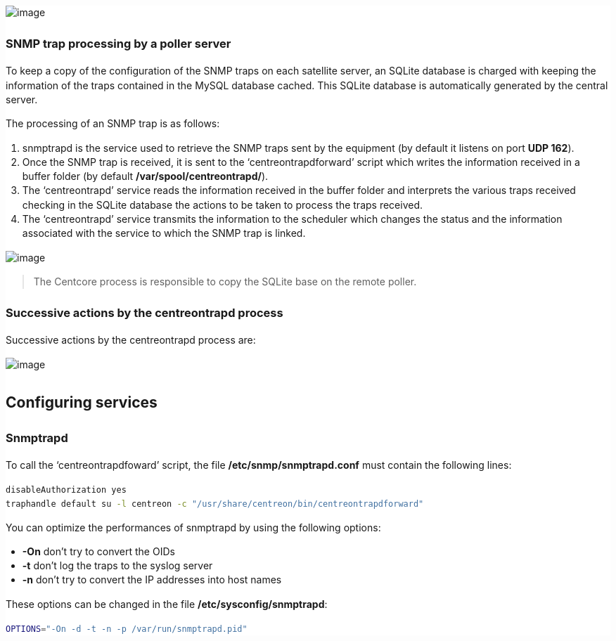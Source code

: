 ![image](assets/configuration/06_trap_centreon.png)

### SNMP trap processing by a poller server

To keep a copy of the configuration of the SNMP traps on each satellite server, an SQLite database is charged with
keeping the information of the traps contained in the MySQL database cached. This SQLite database is automatically
generated by the central server.

The processing of an SNMP trap is as follows:

1. snmptrapd is the service used to retrieve the SNMP traps sent by the equipment (by default it listens on port
  **UDP 162**).
2. Once the SNMP trap is received, it is sent to the ‘centreontrapdforward’ script which writes the information
  received in a buffer folder (by default **/var/spool/centreontrapd/**).
3. The ‘centreontrapd’ service reads the information received in the buffer folder and interprets the various traps
  received checking in the SQLite database the actions to be taken to process the traps received.
4. The ‘centreontrapd’ service transmits the information to the scheduler which changes the status and the information
  associated with the service to which the SNMP trap is linked.

![image](assets/configuration/06_trap_poller.png)

> The Centcore process is responsible to copy the SQLite base on the remote poller.

### Successive actions by the centreontrapd process

Successive actions by the centreontrapd process are:

![image](assets/configuration/SNMP_Traps_management_general_view.png)

## Configuring services

### Snmptrapd

To call the ‘centreontrapdfoward’ script, the file **/etc/snmp/snmptrapd.conf** must contain the following lines:
```Bash
disableAuthorization yes
traphandle default su -l centreon -c "/usr/share/centreon/bin/centreontrapdforward"
```

You can optimize the performances of snmptrapd by using the following options:

* **-On** don’t try to convert the OIDs
* **-t** don’t log the traps to the syslog server
* **-n** don’t try to convert the IP addresses into host names

These options can be changed in the file **/etc/sysconfig/snmptrapd**:
```Bash
OPTIONS="-On -d -t -n -p /var/run/snmptrapd.pid"
```
